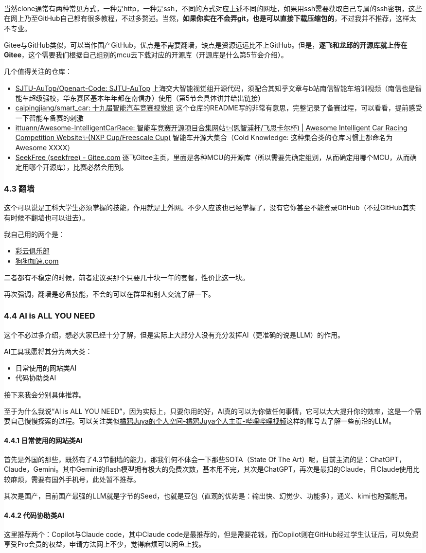 当然clone通常有两种常见方式，一种是http，一种是ssh，不同的方式对应上述不同的网址，如果用ssh需要获取自己专属的ssh密钥，这些在网上乃至GitHub自己都有很多教程，不过多赘述。当然，**如果你实在不会弄git，也是可以直接下载压缩包的**，不过我并不推荐，这样太不专业。

Gitee与GitHub类似，可以当作国产GitHub，优点是不需要翻墙，缺点是资源远远比不上GitHub。但是，**逐飞和龙邱的开源库就上传在Gitee**，这个需要我们根据自己组别的mcu去下载对应的开源库（开源库是什么第5节会介绍）。

几个值得关注的仓库：

- [SJTU-AuTop/Openart-Code: SJTU-AuTop](https://github.com/SJTU-AuTop/Openart-Code) 上海交大智能视觉组开源代码，须配合其知乎文章与b站南信智能车培训视频（南信也是智能车超级强校，华东赛区基本年年都在南信办）使用（第5节会具体讲并给出链接）
- [caipingjiang/smart_car: 十九届智能汽车竞赛视觉组](https://github.com/caipingjiang/smart_car) 这个仓库的README写的非常有意思，完整记录了备赛过程，可以看看，提前感受一下智能车备赛的刺激
- [ittuann/Awesome-IntelligentCarRace: 智能车竞赛开源项目合集网站✨(恩智浦杯/飞思卡尔杯) | Awesome Intelligent Car Racing Competition Website✨(NXP Cup/Freescale Cup)](https://github.com/ittuann/Awesome-IntelligentCarRace) 智能车开源大集合（Cold Knowledge: 这种集合类的仓库习惯上都命名为 Awesome XXXX）
- [SeekFree (seekfree) - Gitee.com](https://gitee.com/seekfree) 逐飞Gitee主页，里面是各种MCU的开源库（所以需要先确定组别，从而确定用哪个MCU，从而确定用哪个开源库），比赛必然会用到。

### 4.3 翻墙

这个可以说是工科大学生必须掌握的技能，作用就是上外网。不少人应该也已经掌握了，没有它你甚至不能登录GitHub（不过GitHub其实有时候不翻墙也可以进去）。

我自己用的两个是：

- [彩云俱乐部](https://www.roosf.com/)
- [狗狗加速.com](https://v.dg6.im/#/register?code=oaxsAGo6)

二者都有不稳定的时候，前者建议买那个只要几十块一年的套餐，性价比这一块。

再次强调，翻墙是必备技能，不会的可以在群里和别人交流了解一下。

### 4.4 AI is ALL YOU NEED

这个不必过多介绍，想必大家已经十分了解，但是实际上大部分人没有充分发挥AI（更准确的说是LLM）的作用。

AI工具我愿将其分为两大类：

- 日常使用的网站类AI
- 代码协助类AI

接下来我会分别具体推荐。

至于为什么我说“AI is ALL YOU NEED”，因为实际上，只要你用的好，AI真的可以为你做任何事情，它可以大大提升你的效率，这是一个需要自己慢慢探索的过程。可以关注类似[橘鸦Juya的个人空间-橘鸦Juya个人主页-哔哩哔哩视频](https://space.bilibili.com/285286947?spm_id_from=333.337.search-card.all.click)这样的账号去了解一些前沿的LLM。

#### 4.4.1 日常使用的网站类AI

首先是外国的那些，既然有了4.3节翻墙的能力，那我们何不体会一下那些SOTA（State Of The Art）呢，目前主流的是：ChatGPT，Claude，Gemini。其中Gemini的flash模型拥有极大的免费次数，基本用不完，其次是ChatGPT，再次是最扣的Claude，且Claude使用比较麻烦，需要有国外手机号，此处暂不推荐。

其次是国产，目前国产最强的LLM就是字节的Seed，也就是豆包（直观的优势是：输出快、幻觉少、功能多），通义、kimi也勉强能用。

#### 4.4.2 代码协助类AI

这里推荐两个：Copilot与Claude code，其中Claude code是最推荐的，但是需要花钱，而Copilot则在GitHub经过学生认证后，可以免费享受Pro会员的权益，申请方法网上不少，觉得麻烦可以闲鱼上找。
